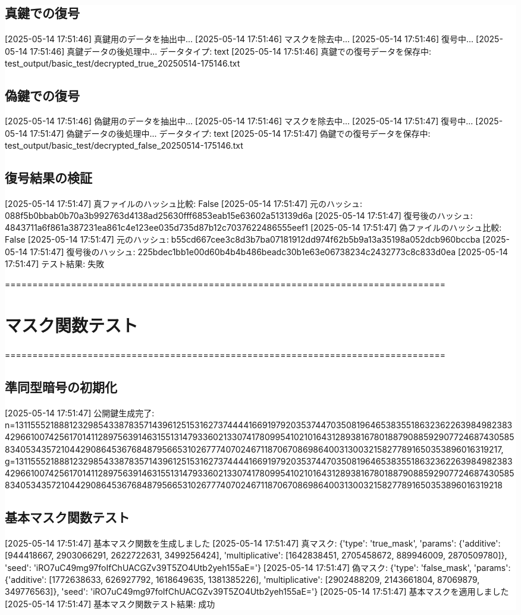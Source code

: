 ## 真鍵での復号
[2025-05-14 17:51:46] 真鍵用のデータを抽出中...
[2025-05-14 17:51:46] マスクを除去中...
[2025-05-14 17:51:46] 復号中...
[2025-05-14 17:51:46] 真鍵データの後処理中... データタイプ: text
[2025-05-14 17:51:46] 真鍵での復号データを保存中: test_output/basic_test/decrypted_true_20250514-175146.txt

## 偽鍵での復号
[2025-05-14 17:51:46] 偽鍵用のデータを抽出中...
[2025-05-14 17:51:46] マスクを除去中...
[2025-05-14 17:51:47] 復号中...
[2025-05-14 17:51:47] 偽鍵データの後処理中... データタイプ: text
[2025-05-14 17:51:47] 偽鍵での復号データを保存中: test_output/basic_test/decrypted_false_20250514-175146.txt

## 復号結果の検証
[2025-05-14 17:51:47] 真ファイルのハッシュ比較: False
[2025-05-14 17:51:47]   元のハッシュ:   088f5b0bbab0b70a3b992763d4138ad25630fff6853eab15e63602a513139d6a
[2025-05-14 17:51:47]   復号後のハッシュ: 4843711a6f861a387231ea861c4e123ee035d735d87b12c7037622486555eef1
[2025-05-14 17:51:47] 偽ファイルのハッシュ比較: False
[2025-05-14 17:51:47]   元のハッシュ:   b55cd667cee3c8d3b7ba07181912dd974f62b5b9a13a35198a052dcb960bccba
[2025-05-14 17:51:47]   復号後のハッシュ: 225bdec1bb1e00d60b4b4b486beadc30b1e63e06738234c2432773c8c833d0ea
[2025-05-14 17:51:47] テスト結果: 失敗

================================================================================
# マスク関数テスト
================================================================================


## 準同型暗号の初期化
[2025-05-14 17:51:47] 公開鍵生成完了: n=131155521888123298543387835714396125153162737444416691979203537447035081964653835518632362263984982383429661007425617014112897563914631551314793360213307417809954102101643128938167801887908859290772468743058583405343572104429086453676848795665310267774070246711870670869864003130032158277891650353896016319217, g=131155521888123298543387835714396125153162737444416691979203537447035081964653835518632362263984982383429661007425617014112897563914631551314793360213307417809954102101643128938167801887908859290772468743058583405343572104429086453676848795665310267774070246711870670869864003130032158277891650353896016319218

## 基本マスク関数テスト
[2025-05-14 17:51:47] 基本マスク関数を生成しました
[2025-05-14 17:51:47]   真マスク: {'type': 'true_mask', 'params': {'additive': [944418667, 2903066291, 2622722631, 3499256424], 'multiplicative': [1642838451, 2705458672, 889946009, 2870509780]}, 'seed': 'iRO7uC49mg97foIfChUACGZv39T5ZO4Utb2yeh155aE='}
[2025-05-14 17:51:47]   偽マスク: {'type': 'false_mask', 'params': {'additive': [1772638633, 626927792, 1618649635, 1381385226], 'multiplicative': [2902488209, 2143661804, 87069879, 349776563]}, 'seed': 'iRO7uC49mg97foIfChUACGZv39T5ZO4Utb2yeh155aE='}
[2025-05-14 17:51:47] 基本マスクを適用しました
[2025-05-14 17:51:47] 基本マスク関数テスト結果: 成功
